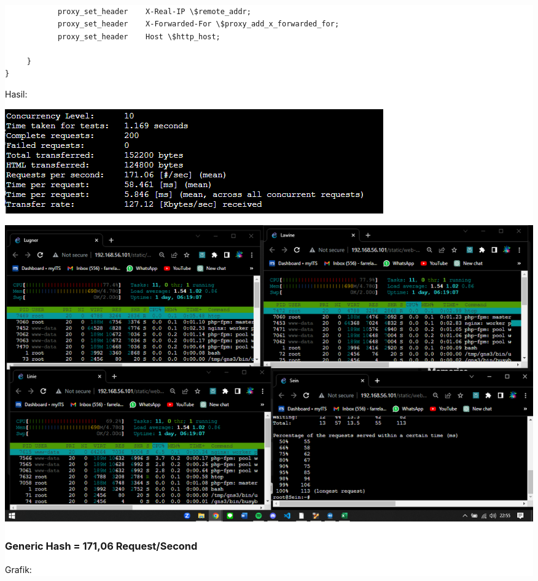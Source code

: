 ```
            proxy_set_header    X-Real-IP \$remote_addr;
            proxy_set_header    X-Forwarded-For \$proxy_add_x_forwarded_for;
            proxy_set_header    Host \$http_host;

     }
}
```

Hasil:

![gh](/assets/8_gh1.png)

![gh2](/assets/8_gh2.png)

### Generic Hash = 171,06 Request/Second

Grafik:
